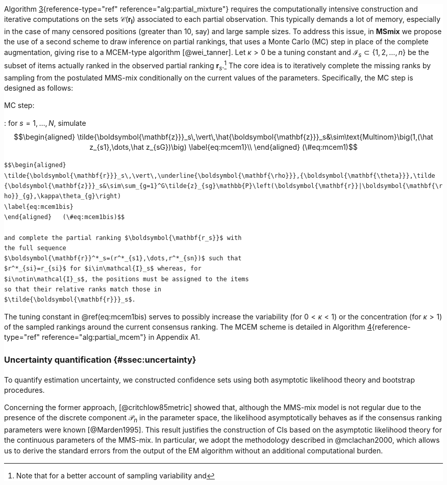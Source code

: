 Algorithm [3](#alg:partial_mixture){reference-type="ref"
reference="alg:partial_mixture"} requires the computationally intensive
construction and iterative computations on the sets
$\mathcal{C}(\boldsymbol{\mathbf{r_l}})$ associated to each partial
observation. This typically demands a lot of memory, especially in the
case of many censored positions (greater than 10, say) and large sample
sizes. To address this issue, in **MSmix** we propose the use of a
second scheme to draw inference on partial rankings, that uses a Monte
Carlo (MC) step in place of the complete augmentation, giving rise to a
MCEM-type algorithm [@wei_tanner]. Let $\kappa > 0$ be a tuning constant
and $\mathcal{I}_{s}\subset \{1,2,\dots,n\}$ be the subset of items
actually ranked in the observed partial ranking
$\boldsymbol{\mathbf{r}}_s$.[^1] The core idea is to iteratively
complete the missing ranks by sampling from the postulated MMS-mix
conditionally on the current values of the parameters. Specifically, the
MC step is designed as follows:

MC step:

:   for $s=1,\dots,N$, simulate
    $$\begin{aligned}
    \tilde{\boldsymbol{\mathbf{z}}}_s\,\vert\,\hat{\boldsymbol{\mathbf{z}}}_s&\sim\text{Multinom}\big(1,(\hat z_{s1},\dots,\hat z_{sG})\big) \label{eq:mcem1}\\
    \end{aligned}   (\#eq:mcem1)$$

    $$\begin{aligned}
    \tilde{\boldsymbol{\mathbf{r}}}_s\,\vert\,\underline{\boldsymbol{\mathbf{\rho}}},{\boldsymbol{\mathbf{\theta}}},\tilde{\boldsymbol{\mathbf{z}}}_s&\sim\sum_{g=1}^G\tilde{z}_{sg}\mathbb{P}\left(\boldsymbol{\mathbf{r}}|\boldsymbol{\mathbf{\rho}}_{g},\kappa\theta_{g}\right)
    \label{eq:mcem1bis}
    \end{aligned}   (\#eq:mcem1bis)$$

    and complete the partial ranking $\boldsymbol{\mathbf{r_s}}$ with
    the full sequence
    $\boldsymbol{\mathbf{r}}^*_s=(r^*_{s1},\dots,r^*_{sn})$ such that
    $r^*_{si}=r_{si}$ for $i\in\mathcal{I}_s$ whereas, for
    $i\notin\mathcal{I}_s$, the positions must be assigned to the items
    so that their relative ranks match those in
    $\tilde{\boldsymbol{\mathbf{r}}}_s$.

The tuning constant in \@ref(eq:mcem1bis) serves to possibly increase
the variability (for $0<\kappa<1$) or the concentration (for
$\kappa >1$) of the sampled rankings around the current consensus
ranking. The MCEM scheme is detailed in Algorithm
[4](#alg:partial_mcem){reference-type="ref"
reference="alg:partial_mcem"} in Appendix A1.

### Uncertainty quantification {#ssec:uncertainty}

To quantify estimation uncertainty, we constructed confidence sets using
both asymptotic likelihood theory and bootstrap procedures.

Concerning the former approach, [@critchlow85metric] showed that,
although the MMS-mix model is not regular due to the presence of the
discrete component $\mathcal{P}_n$ in the parameter space, the
likelihood asymptotically behaves as if the consensus ranking parameters
were known [@Marden1995]. This result justifies the construction of CIs
based on the asymptotic likelihood theory for the continuous parameters
of the MMS-mix. In particular, we adopt the methodology described in
@mclachan2000, which allows us to derive the standard errors from the
output of the EM algorithm without an additional computational burden.


[^1]: Note that for a better account of sampling variability and
[^2]: For full rankings and a single mixture component, the **MSmix**
[^3]: The antifragility properties reflect a company's ability to not
[^4]: Recall that a partial sequence with $(n-1)$ observed entries
[^5]: These correspond to the sets
[^6]: These sequences correspond to the result of data completion from
[^7]: The concentration parameters play a delicate role. In fact, if
[^8]: The maximum Spearman distance among two rankings of a given length
[^9]: Notably, the `plot.dist` function of **MSmix** fills in the gap of
[^10]: Note that exact reproducibility of this section may not be
[^11]: This type of data augmentation is supported for up to 10 missing
[^12]: We opted for the permutation test based on the Spearman
